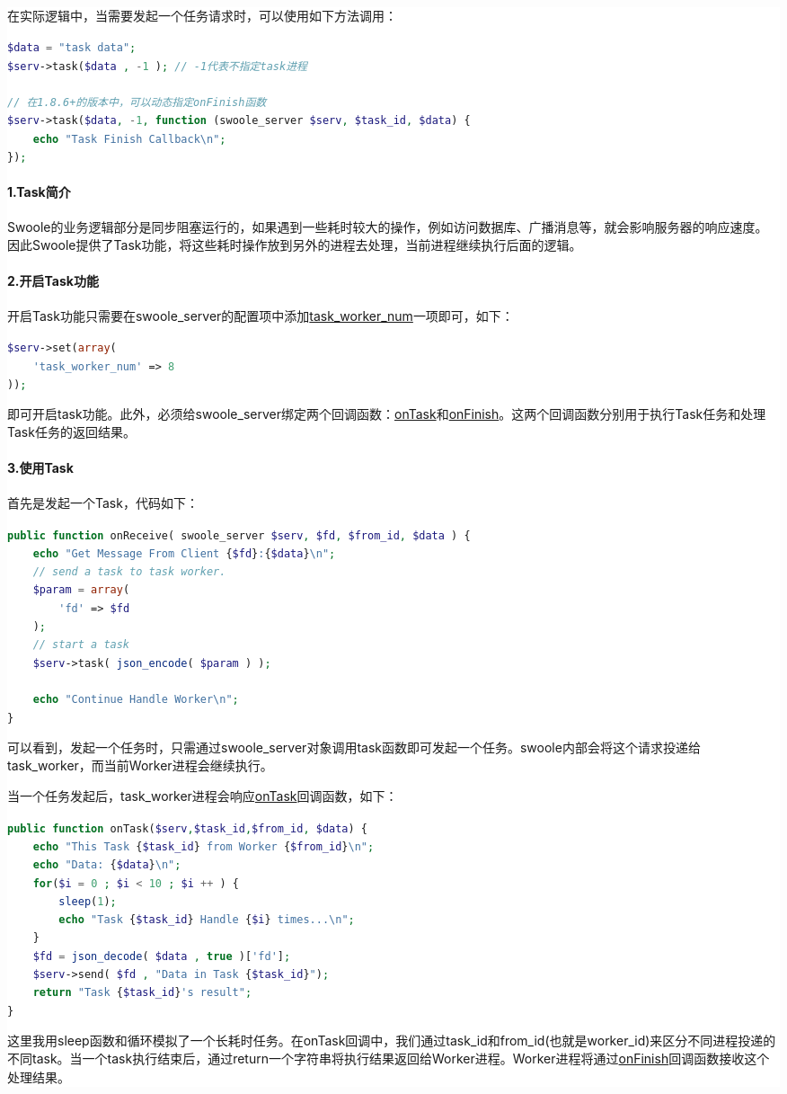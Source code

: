 在实际逻辑中，当需要发起一个任务请求时，可以使用如下方法调用：

```php
$data = "task data";
$serv->task($data , -1 ); // -1代表不指定task进程

// 在1.8.6+的版本中，可以动态指定onFinish函数
$serv->task($data, -1, function (swoole_server $serv, $task_id, $data) {
    echo "Task Finish Callback\n";
});
```

#### 1.Task简介
Swoole的业务逻辑部分是同步阻塞运行的，如果遇到一些耗时较大的操作，例如访问数据库、广播消息等，就会影响服务器的响应速度。因此Swoole提供了Task功能，将这些耗时操作放到另外的进程去处理，当前进程继续执行后面的逻辑。

#### 2.开启Task功能
开启Task功能只需要在swoole_server的配置项中添加[task_worker_num](server/set.md)一项即可，如下：
```php
$serv->set(array(
    'task_worker_num' => 8
));
```
即可开启task功能。此外，必须给swoole_server绑定两个回调函数：[onTask](server/02.swoole_server事件回调函数.md)和[onFinish](server/02.swoole_server事件回调函数.md)。这两个回调函数分别用于执行Task任务和处理Task任务的返回结果。

#### 3.使用Task
首先是发起一个Task，代码如下：
```php
public function onReceive( swoole_server $serv, $fd, $from_id, $data ) {
    echo "Get Message From Client {$fd}:{$data}\n";
    // send a task to task worker.
    $param = array(
        'fd' => $fd
    );
    // start a task
    $serv->task( json_encode( $param ) );
    
    echo "Continue Handle Worker\n";
}
```
可以看到，发起一个任务时，只需通过swoole_server对象调用task函数即可发起一个任务。swoole内部会将这个请求投递给task_worker，而当前Worker进程会继续执行。

当一个任务发起后，task_worker进程会响应[onTask](server/02.swoole_server事件回调函数.md)回调函数，如下：
```php
public function onTask($serv,$task_id,$from_id, $data) {
    echo "This Task {$task_id} from Worker {$from_id}\n";
    echo "Data: {$data}\n";
    for($i = 0 ; $i < 10 ; $i ++ ) {
        sleep(1);
        echo "Task {$task_id} Handle {$i} times...\n";
    }
    $fd = json_decode( $data , true )['fd'];
    $serv->send( $fd , "Data in Task {$task_id}");
    return "Task {$task_id}'s result";
}
```
这里我用sleep函数和循环模拟了一个长耗时任务。在onTask回调中，我们通过task_id和from_id(也就是worker_id)来区分不同进程投递的不同task。当一个task执行结束后，通过return一个字符串将执行结果返回给Worker进程。Worker进程将通过[onFinish](server/02.swoole_server事件回调函数.md)回调函数接收这个处理结果。
